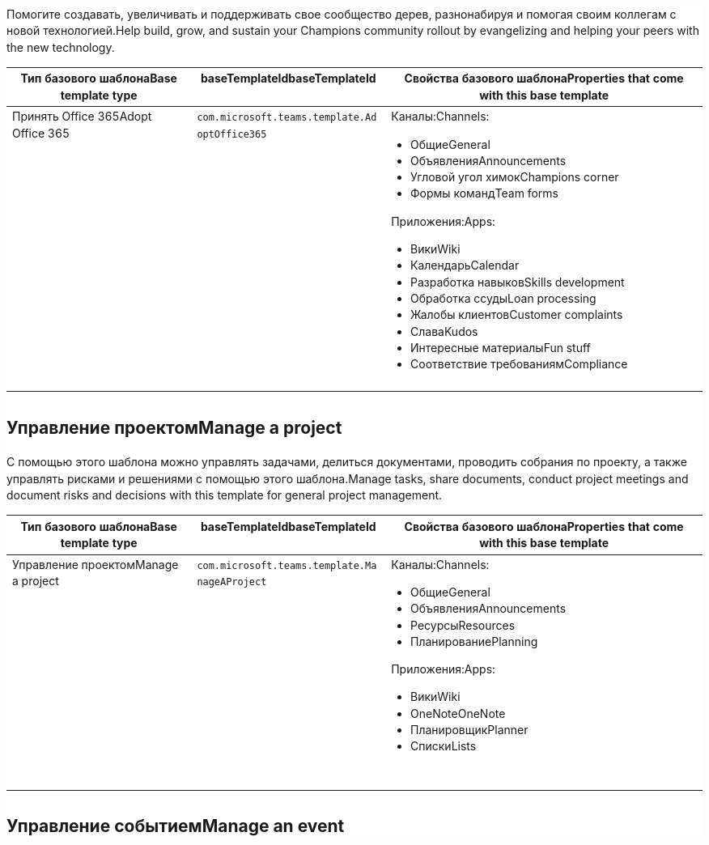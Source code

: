 <span data-ttu-id="b85d2-137">Помогите создавать, увеличивать и поддерживать свое сообщество дерев, разнонабируя и помогая своим коллегам с новой технологией.</span><span class="sxs-lookup"><span data-stu-id="b85d2-137">Help build, grow, and sustain your Champions community rollout by evangelizing and helping your peers with the new technology.</span></span>

| <span data-ttu-id="b85d2-138">Тип базового шаблона</span><span class="sxs-lookup"><span data-stu-id="b85d2-138">Base template type</span></span> |<span data-ttu-id="b85d2-139">baseTemplateId</span><span class="sxs-lookup"><span data-stu-id="b85d2-139">baseTemplateId</span></span>| <span data-ttu-id="b85d2-140">Свойства базового шаблона</span><span class="sxs-lookup"><span data-stu-id="b85d2-140">Properties that come with this base template</span></span> |
| ------------------|--|-----------------------------------------------------------|
| <span data-ttu-id="b85d2-141">Принять Office 365</span><span class="sxs-lookup"><span data-stu-id="b85d2-141">Adopt Office 365</span></span> | `com.microsoft.teams.template.AdoptOffice365` |  <span data-ttu-id="b85d2-142">Каналы:</span><span class="sxs-lookup"><span data-stu-id="b85d2-142">Channels:</span></span> <ul><li><span data-ttu-id="b85d2-143">Общие</span><span class="sxs-lookup"><span data-stu-id="b85d2-143">General</span></span></li> <li><span data-ttu-id="b85d2-144">Объявления</span><span class="sxs-lookup"><span data-stu-id="b85d2-144">Announcements</span></span></li> <li><span data-ttu-id="b85d2-145">Угловой угол химок</span><span class="sxs-lookup"><span data-stu-id="b85d2-145">Champions corner</span></span></li> <li><span data-ttu-id="b85d2-146">Формы команд</span><span class="sxs-lookup"><span data-stu-id="b85d2-146">Team forms</span></span></li></ul> <span data-ttu-id="b85d2-147">Приложения:</span><span class="sxs-lookup"><span data-stu-id="b85d2-147">Apps:</span></span> <ul><li><span data-ttu-id="b85d2-148">Вики</span><span class="sxs-lookup"><span data-stu-id="b85d2-148">Wiki</span></span></li>  <li><span data-ttu-id="b85d2-149">Календарь</span><span class="sxs-lookup"><span data-stu-id="b85d2-149">Calendar</span></span></li><li><span data-ttu-id="b85d2-150">Разработка навыков</span><span class="sxs-lookup"><span data-stu-id="b85d2-150">Skills development</span></span></li><li><span data-ttu-id="b85d2-151">Обработка ссуды</span><span class="sxs-lookup"><span data-stu-id="b85d2-151">Loan processing</span></span></li><li><span data-ttu-id="b85d2-152">Жалобы клиентов</span><span class="sxs-lookup"><span data-stu-id="b85d2-152">Customer complaints</span></span></li><li><span data-ttu-id="b85d2-153">Слава</span><span class="sxs-lookup"><span data-stu-id="b85d2-153">Kudos</span></span></li><li><span data-ttu-id="b85d2-154">Интересные материалы</span><span class="sxs-lookup"><span data-stu-id="b85d2-154">Fun stuff</span></span></li><li><span data-ttu-id="b85d2-155">Соответствие требованиям</span><span class="sxs-lookup"><span data-stu-id="b85d2-155">Compliance</span></span></li></ul>|
||||

## <a name="manage-a-project"></a><span data-ttu-id="b85d2-156">Управление проектом</span><span class="sxs-lookup"><span data-stu-id="b85d2-156">Manage a project</span></span>

<span data-ttu-id="b85d2-157">С помощью этого шаблона можно управлять задачами, делиться документами, проводить собрания по проекту, а также управлять рисками и решениями с помощью этого шаблона.</span><span class="sxs-lookup"><span data-stu-id="b85d2-157">Manage tasks, share documents, conduct project meetings and document risks and decisions with this template for general project management.</span></span>

| <span data-ttu-id="b85d2-158">Тип базового шаблона</span><span class="sxs-lookup"><span data-stu-id="b85d2-158">Base template type</span></span>| <span data-ttu-id="b85d2-159">baseTemplateId</span><span class="sxs-lookup"><span data-stu-id="b85d2-159">baseTemplateId</span></span>| <span data-ttu-id="b85d2-160">Свойства базового шаблона</span><span class="sxs-lookup"><span data-stu-id="b85d2-160">Properties that come with this base template</span></span> |
| ------------------|--|-----------------------------------------------------------|
| <span data-ttu-id="b85d2-161">Управление проектом</span><span class="sxs-lookup"><span data-stu-id="b85d2-161">Manage a project</span></span>| `com.microsoft.teams.template.ManageAProject`  | <span data-ttu-id="b85d2-162">Каналы:</span><span class="sxs-lookup"><span data-stu-id="b85d2-162">Channels:</span></span> <ul><li><span data-ttu-id="b85d2-163">Общие</span><span class="sxs-lookup"><span data-stu-id="b85d2-163">General</span></span></li> <li><span data-ttu-id="b85d2-164">Объявления</span><span class="sxs-lookup"><span data-stu-id="b85d2-164">Announcements</span></span></li> <li><span data-ttu-id="b85d2-165">Ресурсы</span><span class="sxs-lookup"><span data-stu-id="b85d2-165">Resources</span></span></li> <li><span data-ttu-id="b85d2-166">Планирование</span><span class="sxs-lookup"><span data-stu-id="b85d2-166">Planning</span></span></li></ul> <span data-ttu-id="b85d2-167">Приложения:</span><span class="sxs-lookup"><span data-stu-id="b85d2-167">Apps:</span></span><ul><li><span data-ttu-id="b85d2-168">Вики</span><span class="sxs-lookup"><span data-stu-id="b85d2-168">Wiki</span></span></li><li><span data-ttu-id="b85d2-169">OneNote</span><span class="sxs-lookup"><span data-stu-id="b85d2-169">OneNote</span></span></li><li><span data-ttu-id="b85d2-170">Планировщик</span><span class="sxs-lookup"><span data-stu-id="b85d2-170">Planner</span></span></li><li><span data-ttu-id="b85d2-171">Списки</span><span class="sxs-lookup"><span data-stu-id="b85d2-171">Lists</span></span></li> </ul> |
||||

## <a name="manage-an-event"></a><span data-ttu-id="b85d2-172">Управление событием</span><span class="sxs-lookup"><span data-stu-id="b85d2-172">Manage an event</span></span>
